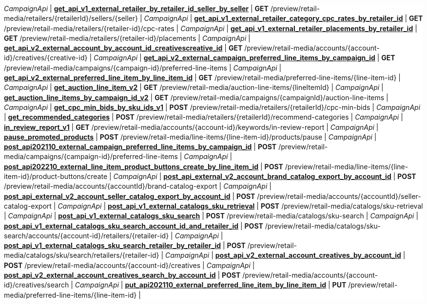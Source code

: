 *CampaignApi* | [**get_api_v1_external_retailer_by_retailer_id_seller_by_seller**](docs/CampaignApi.md#get_api_v1_external_retailer_by_retailer_id_seller_by_seller) | **GET** /preview/retail-media/retailers/{retailerId}/sellers/{seller} | 
*CampaignApi* | [**get_api_v1_external_retailer_category_cpc_rates_by_retailer_id**](docs/CampaignApi.md#get_api_v1_external_retailer_category_cpc_rates_by_retailer_id) | **GET** /preview/retail-media/retailers/{retailer-id}/cpc-rates | 
*CampaignApi* | [**get_api_v1_external_retailer_placements_by_retailer_id**](docs/CampaignApi.md#get_api_v1_external_retailer_placements_by_retailer_id) | **GET** /preview/retail-media/retailers/{retailer-id}/placements | 
*CampaignApi* | [**get_api_v2_external_account_by_account_id_creativescreative_id**](docs/CampaignApi.md#get_api_v2_external_account_by_account_id_creativescreative_id) | **GET** /preview/retail-media/accounts/{account-id}/creatives/{creative-id} | 
*CampaignApi* | [**get_api_v2_external_campaign_preferred_line_items_by_campaign_id**](docs/CampaignApi.md#get_api_v2_external_campaign_preferred_line_items_by_campaign_id) | **GET** /preview/retail-media/campaigns/{campaign-id}/preferred-line-items | 
*CampaignApi* | [**get_api_v2_external_preferred_line_item_by_line_item_id**](docs/CampaignApi.md#get_api_v2_external_preferred_line_item_by_line_item_id) | **GET** /preview/retail-media/preferred-line-items/{line-item-id} | 
*CampaignApi* | [**get_auction_line_item_v2**](docs/CampaignApi.md#get_auction_line_item_v2) | **GET** /preview/retail-media/auction-line-items/{lineItemId} | 
*CampaignApi* | [**get_auction_line_items_by_campaign_id_v2**](docs/CampaignApi.md#get_auction_line_items_by_campaign_id_v2) | **GET** /preview/retail-media/campaigns/{campaignId}/auction-line-items | 
*CampaignApi* | [**get_cpc_min_bids_by_sku_ids_v1**](docs/CampaignApi.md#get_cpc_min_bids_by_sku_ids_v1) | **POST** /preview/retail-media/retailers/{retailerId}/cpc-min-bids | 
*CampaignApi* | [**get_recommended_categories**](docs/CampaignApi.md#get_recommended_categories) | **POST** /preview/retail-media/retailers/{retailerId}/recommend-categories | 
*CampaignApi* | [**in_review_report_v1**](docs/CampaignApi.md#in_review_report_v1) | **GET** /preview/retail-media/accounts/{account-id}/keywords/in-review-report | 
*CampaignApi* | [**pause_promoted_products**](docs/CampaignApi.md#pause_promoted_products) | **POST** /preview/retail-media/line-items/{line-item-id}/products/pause | 
*CampaignApi* | [**post_api202110_external_campaign_preferred_line_items_by_campaign_id**](docs/CampaignApi.md#post_api202110_external_campaign_preferred_line_items_by_campaign_id) | **POST** /preview/retail-media/campaigns/{campaign-id}/preferred-line-items | 
*CampaignApi* | [**post_api202210_external_line_item_product_buttons_create_by_line_item_id**](docs/CampaignApi.md#post_api202210_external_line_item_product_buttons_create_by_line_item_id) | **POST** /preview/retail-media/line-items/{line-item-id}/product-buttons/create | 
*CampaignApi* | [**post_api_external_v2_account_brand_catalog_export_by_account_id**](docs/CampaignApi.md#post_api_external_v2_account_brand_catalog_export_by_account_id) | **POST** /preview/retail-media/accounts/{accountId}/brand-catalog-export | 
*CampaignApi* | [**post_api_external_v2_account_seller_catalog_export_by_account_id**](docs/CampaignApi.md#post_api_external_v2_account_seller_catalog_export_by_account_id) | **POST** /preview/retail-media/accounts/{accountId}/seller-catalog-export | 
*CampaignApi* | [**post_api_v1_external_catalogs_sku_retrieval**](docs/CampaignApi.md#post_api_v1_external_catalogs_sku_retrieval) | **POST** /preview/retail-media/catalogs/sku-retrieval | 
*CampaignApi* | [**post_api_v1_external_catalogs_sku_search**](docs/CampaignApi.md#post_api_v1_external_catalogs_sku_search) | **POST** /preview/retail-media/catalogs/sku-search | 
*CampaignApi* | [**post_api_v1_external_catalogs_sku_search_account_id_and_retailer_id**](docs/CampaignApi.md#post_api_v1_external_catalogs_sku_search_account_id_and_retailer_id) | **POST** /preview/retail-media/catalogs/sku-search/accounts/{account-id}/retailers/{retailer-id} | 
*CampaignApi* | [**post_api_v1_external_catalogs_sku_search_retailer_by_retailer_id**](docs/CampaignApi.md#post_api_v1_external_catalogs_sku_search_retailer_by_retailer_id) | **POST** /preview/retail-media/catalogs/sku/search/retailers/{retailer-id} | 
*CampaignApi* | [**post_api_v2_external_account_creatives_by_account_id**](docs/CampaignApi.md#post_api_v2_external_account_creatives_by_account_id) | **POST** /preview/retail-media/accounts/{account-id}/creatives | 
*CampaignApi* | [**post_api_v2_external_account_creatives_search_by_account_id**](docs/CampaignApi.md#post_api_v2_external_account_creatives_search_by_account_id) | **POST** /preview/retail-media/accounts/{account-id}/creatives/search | 
*CampaignApi* | [**put_api202110_external_preferred_line_item_by_line_item_id**](docs/CampaignApi.md#put_api202110_external_preferred_line_item_by_line_item_id) | **PUT** /preview/retail-media/preferred-line-items/{line-item-id} | 